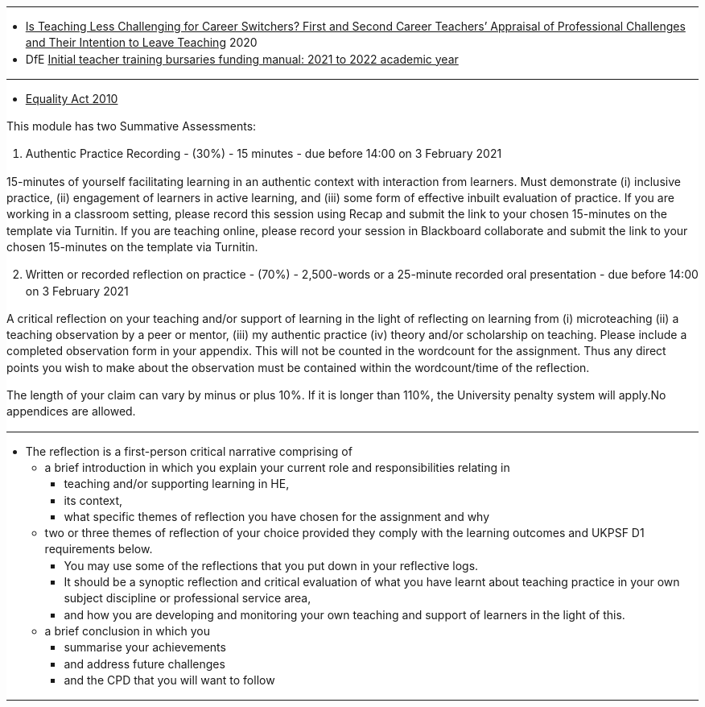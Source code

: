 
---


* [Is Teaching Less Challenging for Career Switchers? First and Second Career Teachers’ Appraisal of Professional Challenges and Their Intention to Leave Teaching](https://www.frontiersin.org/articles/10.3389/fpsyg.2019.03067/full) 2020
* DfE [Initial teacher training bursaries funding manual: 2021 to 2022 academic year](https://www.gov.uk/government/publications/initial-teacher-training-itt-bursary-funding-manual/initial-teacher-training-bursaries-funding-manual-2021-to-2022-academic-year)

---


* [Equality Act 2010](https://www.legislation.gov.uk/ukpga/2010/15/contents)


This module has two Summative Assessments: 

1. Authentic Practice Recording - (30%) - 15 minutes - due before 14:00 on 3 February 2021

15-minutes of yourself facilitating learning in an authentic context with interaction from learners. Must demonstrate (i) inclusive practice, (ii) engagement of learners in active learning, and (iii) some form of effective inbuilt evaluation of practice. If you are working in a classroom setting, please record this session using Recap and submit the link to your chosen 15-minutes on the template via Turnitin. If you are teaching online, please record your session in Blackboard collaborate and submit the link to your chosen 15-minutes on the template via Turnitin.

2. Written or recorded reflection on practice - (70%) - 2,500-words  or  a 25-minute recorded oral presentation - due before 14:00 on 3 February 2021     

A critical reflection on your teaching and/or support of learning in the light of reflecting on learning from (i) microteaching (ii) a teaching observation by a peer or mentor, (iii) my authentic practice (iv) theory and/or scholarship on teaching. Please include a completed observation form in your appendix. This will not be counted in the wordcount for the assignment. Thus any direct points you wish to make about the observation must be contained within the wordcount/time of the reflection.


The length of your claim can vary by minus or plus 10%. If it is longer than 110%, the University penalty system will apply.No appendices are allowed.

---

* The reflection is a first-person critical narrative comprising of
    * a brief introduction in which you explain your current role and responsibilities relating in 
        * teaching and/or supporting learning in HE, 
        * its context, 
        * what specific themes of reflection you have chosen for the assignment and why
    * two or three themes of reflection of your choice provided they comply with the learning outcomes and UKPSF D1 requirements below. 
        * You may use some of the reflections that you put down in your reflective logs.
        * It should be a synoptic reflection and critical evaluation of what you have learnt about teaching practice in your own subject discipline or professional service area, 
        * and how you are developing and monitoring your own teaching and support of learners in the light of this.
    * a brief conclusion in which you 
        * summarise your achievements 
        * and address future challenges 
        * and the CPD that you will want to follow

---